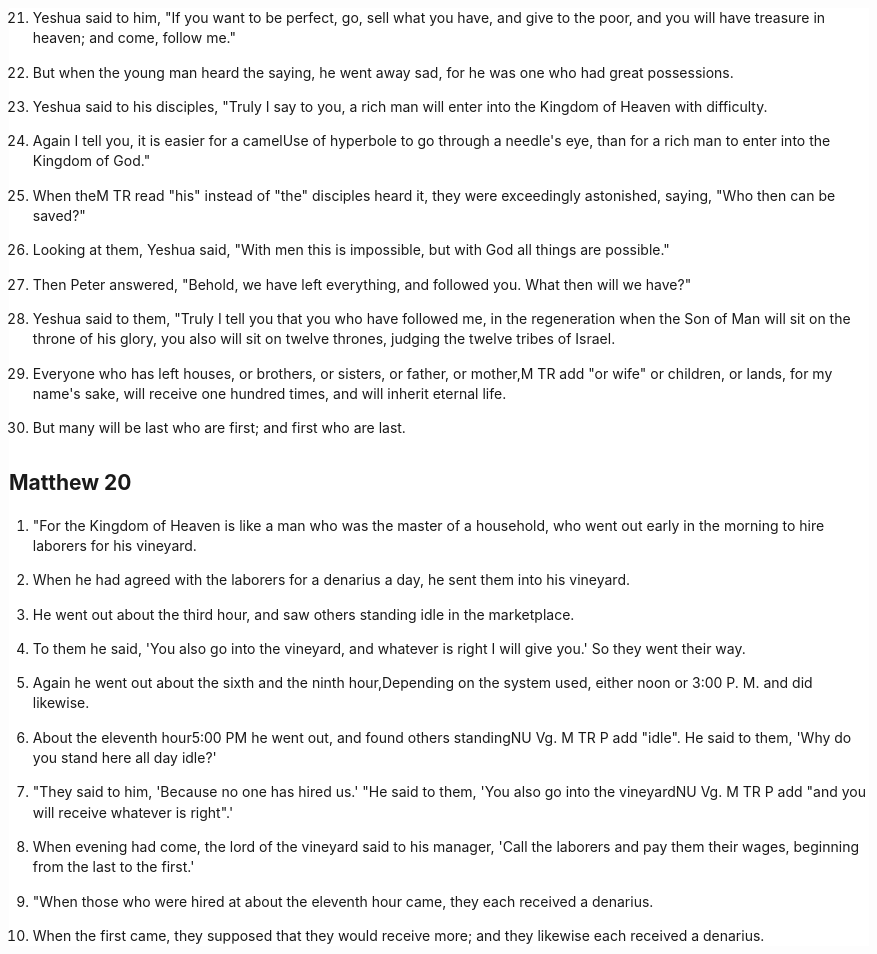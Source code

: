 21. Yeshua said to him, "If you want to be perfect, go, sell what you have, and give to the poor, and you will have treasure in heaven; and come, follow me."

22. But when the young man heard the saying, he went away sad, for he was one who had great possessions.

23. Yeshua said to his disciples, "Truly I say to you, a rich man will enter into the Kingdom of Heaven with difficulty.

24. Again I tell you, it is easier for a camelUse of hyperbole to go through a needle's eye, than for a rich man to enter into the Kingdom of God." 

25. When theM TR read "his" instead of "the" disciples heard it, they were exceedingly astonished, saying, "Who then can be saved?" 

26. Looking at them, Yeshua said, "With men this is impossible, but with God all things are possible." 

27. Then Peter answered, "Behold, we have left everything, and followed you. What then will we have?" 

28. Yeshua said to them, "Truly I tell you that you who have followed me, in the regeneration when the Son of Man will sit on the throne of his glory, you also will sit on twelve thrones, judging the twelve tribes of Israel.

29. Everyone who has left houses, or brothers, or sisters, or father, or mother,M TR add "or wife" or children, or lands, for my name's sake, will receive one hundred times, and will inherit eternal life.

30. But many will be last who are first; and first who are last.  

## Matthew 20

1. "For the Kingdom of Heaven is like a man who was the master of a household, who went out early in the morning to hire laborers for his vineyard.

2. When he had agreed with the laborers for a denarius a day, he sent them into his vineyard.

3. He went out about the third hour, and saw others standing idle in the marketplace.

4. To them he said, 'You also go into the vineyard, and whatever is right I will give you.' So they went their way.

5. Again he went out about the sixth and the ninth hour,Depending on the system used, either noon or 3:00 P. M. and did likewise.

6. About the eleventh hour5:00 PM he went out, and found others standingNU Vg. M TR P add "idle". He said to them, 'Why do you stand here all day idle?' 

7. "They said to him, 'Because no one has hired us.' "He said to them, 'You also go into the vineyardNU Vg. M TR P add "and you will receive whatever is right".'

8. When evening had come, the lord of the vineyard said to his manager, 'Call the laborers and pay them their wages, beginning from the last to the first.' 

9. "When those who were hired at about the eleventh hour came, they each received a denarius.

10. When the first came, they supposed that they would receive more; and they likewise each received a denarius.
